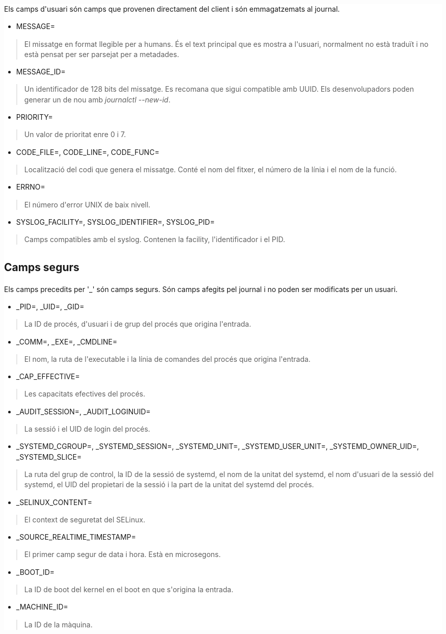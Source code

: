 Els camps d'usuari són camps que provenen directament del client i són emmagatzemats al journal.

* MESSAGE=
> El missatge en format llegible per a humans. És el text principal que es mostra a l'usuari, normalment no està traduït i no
està pensat per ser parsejat per a metadades.

* MESSAGE\_ID=
> Un identificador de 128 bits del missatge. Es recomana que sigui compatible amb UUID. 
Els desenvolupadors poden generar un de nou amb *journalctl --new-id*.

* PRIORITY=
> Un valor de prioritat enre 0 i 7.

* CODE\_FILE=, CODE\_LINE=, CODE\_FUNC=
> Localització del codi que genera el missatge. Conté el nom del fitxer, el número de la línia i el nom de la funció.

* ERRNO=
> El número d'error UNIX de baix nivell.

* SYSLOG\_FACILITY=, SYSLOG\_IDENTIFIER=, SYSLOG\_PID=
> Camps compatibles amb el syslog. Contenen la facility, l'identificador i el PID.

## Camps segurs

Els camps precedits per '\_' són camps segurs. Són camps afegits pel journal i no poden ser modificats per un usuari.

* \_PID=, \_UID=, \_GID=
> La ID de procés, d'usuari i de grup del procés que origina l'entrada.

* \_COMM=, \_EXE=, \_CMDLINE=
> El nom, la ruta de l'executable i la línia de comandes del procés que origina l'entrada.

* \_CAP\_EFFECTIVE=
> Les capacitats efectives del procés.

* \_AUDIT\_SESSION=, \_AUDIT\_LOGINUID=
> La sessió i el UID de login del procés.

* \_SYSTEMD\_CGROUP=, \_SYSTEMD\_SESSION=, \_SYSTEMD\_UNIT=, \_SYSTEMD\_USER\_UNIT=, \_SYSTEMD\_OWNER\_UID=, \_SYSTEMD\_SLICE=
> La ruta del grup de control, la ID de la sessió de systemd, el nom de la unitat del systemd, el nom d'usuari de la sessió del systemd, 
el UID del propietari de la sessió i la part de la unitat del systemd del procés.

* \_SELINUX_CONTENT=
> El context de seguretat del SELinux.

* \_SOURCE\_REALTIME\_TIMESTAMP=
> El primer camp segur de data i hora. Està en microsegons.

* \_BOOT\_ID=
> La ID de boot del kernel en el boot en que s'origina la entrada.

* \_MACHINE\_ID=
> La ID de la màquina.
